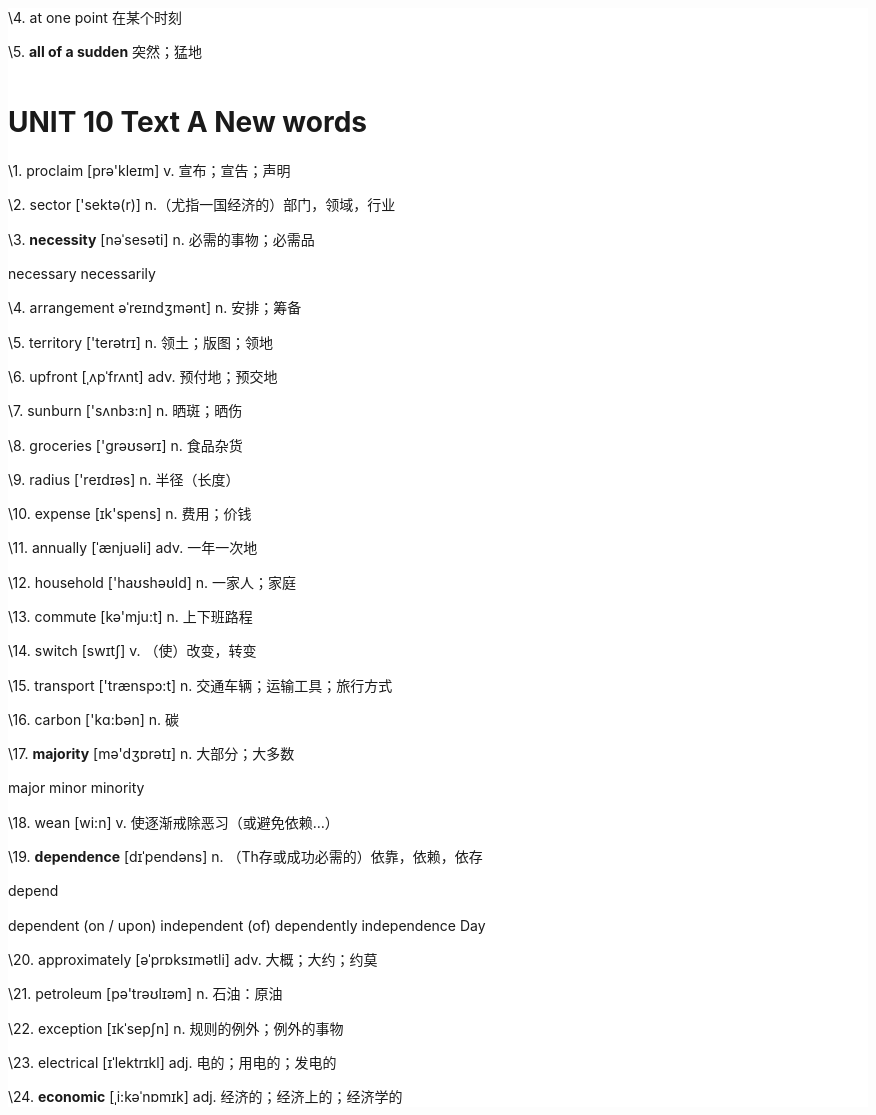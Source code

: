 \4. at one point 在某个时刻

\5. **all of a sudden** 突然；猛地

# UNIT 10 Text A New words

\1. proclaim [prə'kleɪm] v. 宣布；宣告；声明

\2. sector ['sektə(r)] n.（尤指一国经济的）部门，领域，行业

\3. **necessity** [nəˈsesəti] n. 必需的事物；必需品

necessary necessarily

\4. arrangement əˈreɪndʒmənt] n. 安排；筹备

\5. territory ['terətrɪ] n. 领土；版图；领地

\6. upfront [ˌʌpˈfrʌnt] adv. 预付地；预交地

\7. sunburn ['sʌnbɜ:n] n. 晒斑；晒伤

\8. groceries ['ɡrəʊsərɪ] n. 食品杂货

\9. radius ['reɪdɪəs] n. 半径（长度）

\10. expense [ɪk'spens] n. 费用；价钱

\11. annually [ˈænjuəli] adv. 一年一次地

\12. household ['haʊshəʊld] n. 一家人；家庭

\13. commute [kə'mju:t] n. 上下班路程

\14. switch [swɪtʃ] v. （使）改变，转变

\15. transport ['trænspɔ:t] n. 交通车辆；运输工具；旅行方式

\16. carbon ['kɑ:bən] n. 碳

\17. **majority** [mə'dʒɒrətɪ] n. 大部分；大多数

major minor minority

\18. wean [wi:n] v. 使逐渐戒除恶习（或避免依赖…）

\19. **dependence** [dɪˈpendəns] n. （Th存或成功必需的）依靠，依赖，依存



depend

dependent (on / upon) independent (of) dependently independence Day

\20. approximately [əˈprɒksɪmətli] adv. 大概；大约；约莫

\21. petroleum [pə'trəʊlɪəm] n. 石油：原油

\22. exception [ɪkˈsepʃn] n. 规则的例外；例外的事物

\23. electrical [ɪˈlektrɪkl] adj. 电的；用电的；发电的

\24. **economic** [ˌi:kəˈnɒmɪk] adj. 经济的；经济上的；经济学的
